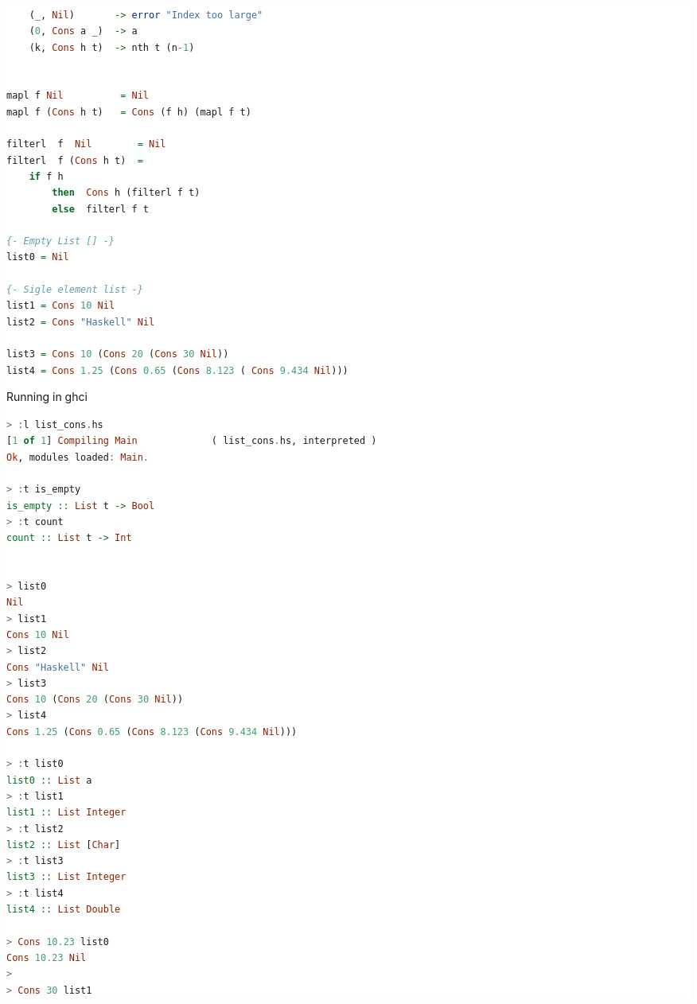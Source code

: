 ```haskell
    (_, Nil)       -> error "Index too large"
    (0, Cons a _)  -> a
    (k, Cons h t)  -> nth t (n-1) 


mapl f Nil          = Nil
mapl f (Cons h t)   = Cons (f h) (mapl f t)

filterl  f  Nil        = Nil
filterl  f (Cons h t)  = 
    if f h 
        then  Cons h (filterl f t)
        else  filterl f t

{- Empty List [] -}
list0 = Nil

{- Sigle element list -}
list1 = Cons 10 Nil
list2 = Cons "Haskell" Nil

list3 = Cons 10 (Cons 20 (Cons 30 Nil))
list4 = Cons 1.25 (Cons 0.65 (Cons 8.123 ( Cons 9.434 Nil)))
```

Running in ghci

```haskell
> :l list_cons.hs 
[1 of 1] Compiling Main             ( list_cons.hs, interpreted )
Ok, modules loaded: Main.

> :t is_empty
is_empty :: List t -> Bool
> :t count 
count :: List t -> Int


> list0
Nil
> list1
Cons 10 Nil
> list2
Cons "Haskell" Nil
> list3
Cons 10 (Cons 20 (Cons 30 Nil))
> list4
Cons 1.25 (Cons 0.65 (Cons 8.123 (Cons 9.434 Nil)))

> :t list0
list0 :: List a
> :t list1
list1 :: List Integer
> :t list2
list2 :: List [Char]
> :t list3
list3 :: List Integer
> :t list4
list4 :: List Double

> Cons 10.23 list0
Cons 10.23 Nil
> 
> Cons 30 list1
```